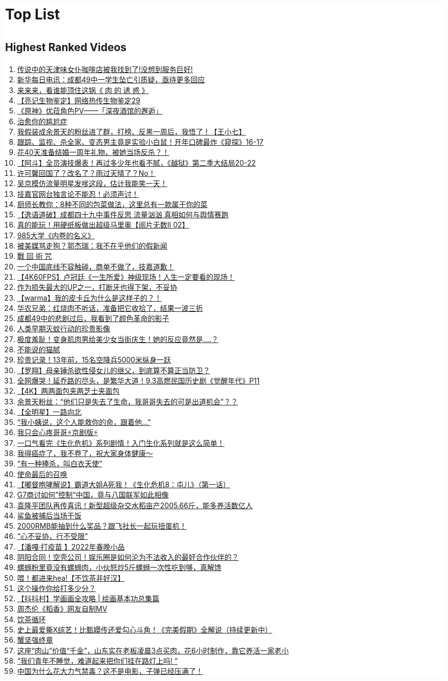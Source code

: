 # Top List
## Highest Ranked Videos
1. [传说中的天津味女仆咖啡店被我找到了!没想到服务巨好!](https://www.bilibili.com/video/BV1uo4y1m7CA)
1. [新华每日电讯：成都49中一学生坠亡引质疑，亟待更多回应](https://www.bilibili.com/video/BV1pV411E7qs)
1. [来来来，看谁能顶住这锅《 肉 的 诱 惑 》](https://www.bilibili.com/video/BV1264y1C77X)
1. [【亮记生物鉴定】网络热传生物鉴定29](https://www.bilibili.com/video/BV1f64y1C715)
1. [《原神》优菈角色PV——「深夜酒馆的邂逅」](https://www.bilibili.com/video/BV17b4y1f7Lt)
1. [治愈你的尴尬症](https://www.bilibili.com/video/BV1Wb4y1f7u7)
1. [我假装成余景天的粉丝进了群，打榜、反黑一周后，我悟了！【王小七】](https://www.bilibili.com/video/BV1Sf4y1a75y)
1. [跟踪、监视、杀全家、变态男主竟是实验小白鼠！开年口碑最炸《窥探》16-17](https://www.bilibili.com/video/BV1w64y1m7AQ)
1. [花40天准备结婚一周年礼物，被她当场反杀？！](https://www.bilibili.com/video/BV13K411F7tr)
1. [【阿斗】全员演技爆表！再过多少年也看不腻，《越狱》第二季大结局20-22](https://www.bilibili.com/video/BV1W541137XH)
1. [许可馨回国了？改名了？雨过天晴了？No！](https://www.bilibili.com/video/BV1XK4y1d7Ab)
1. [吴京模仿流量明星发嗲这段，估计我能笑一天！](https://www.bilibili.com/video/BV1Rq4y1J7ue)
1. [技嘉官网台独言论不能忍！必须声讨！](https://www.bilibili.com/video/BV1V5411u7NG)
1. [厨师长教你：8种不同的包菜做法，这里总有一款属于你的菜](https://www.bilibili.com/video/BV1S541137hu)
1. [【逸语道破】成都四十九中事件反思 流量汹汹 真相如何与舆情赛跑](https://www.bilibili.com/video/BV1qU4y1t7B6)
1. [真的能玩！用硬纸板做出超级马里奥【阅片无数Ⅱ 02】](https://www.bilibili.com/video/BV1rN411o7c4)
1. [985大学《内卷的名义》](https://www.bilibili.com/video/BV1z64y127bX)
1. [被美媒骂走狗？郭杰瑞：我不在乎他们的假新闻](https://www.bilibili.com/video/BV1Ff4y1Y74b)
1. [戰   回   術   咒](https://www.bilibili.com/video/BV1wB4y1w7Lm)
1. [一个中国底线不容触碰，商单不做了，技嘉道歉！](https://www.bilibili.com/video/BV1k64y1C7W5)
1. [【4K60FPS】卢冠廷《一生所爱》神级现场！人生一定要看的现场！](https://www.bilibili.com/video/BV1nV411E7RX)
1. [作为损失最大的UP之一，打断牙也得下架，不妥协](https://www.bilibili.com/video/BV1Zq4y1J7p4)
1. [【warma】我的皮卡丘为什么是这样子的？！](https://www.bilibili.com/video/BV13h411v7ac)
1. [华农兄弟：红烧肉不听话，准备把它收拾了，结果一波三折](https://www.bilibili.com/video/BV13Q4y1o7on)
1. [成都49中的悲剧过后，我看到了颜色革命的影子](https://www.bilibili.com/video/BV1Rf4y1a7jC)
1. [人类早期灭蚊行动的珍贵影像](https://www.bilibili.com/video/BV1ff4y1a7nB)
1. [极度羞耻！变身肌肉男给美少女当街庆生！她的反应竟然是....？](https://www.bilibili.com/video/BV1bq4y177ig)
1. [不能说的猫腻](https://www.bilibili.com/video/BV1aU4y1t7S2)
1. [珍贵记录！13年前，15名空降兵5000米纵身一跃](https://www.bilibili.com/video/BV1c54y1L7No)
1. [【罗翔】母亲锤杀欲性侵女儿的继父，到底算不算正当防卫？](https://www.bilibili.com/video/BV1Jo4y1m7Xp)
1. [全网爆哭！延乔路的尽头，是繁华大道！9.3高燃民国历史剧《觉醒年代》P11](https://www.bilibili.com/video/BV1yy4y1p71t)
1. [【4K】两两面包夹两芝士夹面包](https://www.bilibili.com/video/BV1yb4y1f7Yy)
1. [余景天粉丝：“他们只是失去了生命，我哥哥失去的可是出道机会”？？](https://www.bilibili.com/video/BV1MU4y1t7mD)
1. [【全明星】一路向北](https://www.bilibili.com/video/BV1i64y1C7tC)
1. [“我小姨说，这个人能救你的命，跟着他…”](https://www.bilibili.com/video/BV1Ph411v77P)
1. [我只会心疼哥哥⚡京剧版⚡](https://www.bilibili.com/video/BV1so4y1m7cn)
1. [一口气看完《生化危机》系列剧情！入门生化系列就是这么简单！](https://www.bilibili.com/video/BV1pq4y177QX)
1. [我得癌症了，我不卷了，祝大家身体健康～](https://www.bilibili.com/video/BV1SN411o7Hy)
1. [“有一种捧杀，叫白衣天使”](https://www.bilibili.com/video/BV1Zh411e7sg)
1. [使命最后的召唤](https://www.bilibili.com/video/BV1Uh411e7nE)
1. [【嘟督咆哮解说】霸道大姐A死我！《生化危机8：屯儿》（第一话）](https://www.bilibili.com/video/BV1Gf4y1Y7vJ)
1. [G7商讨如何”控制“中国，竟与八国联军如此相像](https://www.bilibili.com/video/BV1fh411e7hY)
1. [袁隆平团队再传喜讯！新型超级杂交水稻亩产2005.66斤，能多养活数亿人](https://www.bilibili.com/video/BV1D64y1C7KF)
1. [鲨鱼被捕后当场干饭](https://www.bilibili.com/video/BV1if4y1a7UH)
1. [2000RMB能抽到什么奖品？跟飞社长一起玩扭蛋机！](https://www.bilibili.com/video/BV1YQ4y1o7WK)
1. [“心不妥协，行不受限”](https://www.bilibili.com/video/BV1Rf4y1a7d5)
1. [【潘嘎·打疫苗 】2022年春晚小品](https://www.bilibili.com/video/BV1Cy4y1p7NU)
1. [阴阳合同！空壳公司！娱乐圈是如何沦为不法收入的最好合作伙伴的？](https://www.bilibili.com/video/BV1M64y1m7tN)
1. [螺蛳粉里竟没有螺蛳肉，小伙怒炒5斤螺蛳一次性吃到够，真解馋](https://www.bilibili.com/video/BV1Fh411v76A)
1. [喂！都进来hea!【不饮茶非好汉】](https://www.bilibili.com/video/BV1z64y1C7Qk)
1. [这个操作你给打多少分？](https://www.bilibili.com/video/BV1nb4y1f7A2)
1. [【抖抖村】学画画全攻略 | 绘画基本功总集篇](https://www.bilibili.com/video/BV1BQ4y1o78F)
1. [周杰伦《稻香》网友自制MV](https://www.bilibili.com/video/BV17o4y1m74e)
1. [饮茶循环](https://www.bilibili.com/video/BV1WV411E76K)
1. [史上最爱撕X综艺！比甄嬛传还爱勾心斗角！《完美假期》全解说（持续更新中）](https://www.bilibili.com/video/BV1M64y1m76e)
1. [蟹坚强终章](https://www.bilibili.com/video/BV1N64y1m7NB)
1. [这座“肉山”价值“千金”，山东实在老板凌晨3点买肉，花6小时制作，靠它养活一家老小](https://www.bilibili.com/video/BV1YQ4y1o7SF)
1. [“我们青年不睡觉，难道起来把你们挂在路灯上吗!  ”](https://www.bilibili.com/video/BV1zv41157cd)
1. [中国为什么花大力气禁毒？这不是电影，子弹已经压满了！](https://www.bilibili.com/video/BV1Mh411v7ay)